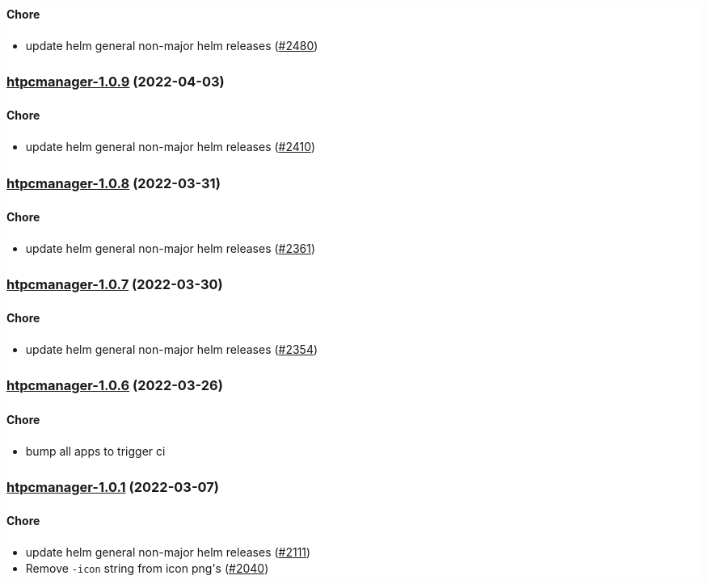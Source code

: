 #### Chore

* update helm general non-major helm releases ([#2480](https://github.com/truecharts/apps/issues/2480))



<a name="htpcmanager-1.0.9"></a>
### [htpcmanager-1.0.9](https://github.com/truecharts/apps/compare/htpcmanager-1.0.8...htpcmanager-1.0.9) (2022-04-03)

#### Chore

* update helm general non-major helm releases ([#2410](https://github.com/truecharts/apps/issues/2410))



<a name="htpcmanager-1.0.8"></a>
### [htpcmanager-1.0.8](https://github.com/truecharts/apps/compare/htpcmanager-1.0.7...htpcmanager-1.0.8) (2022-03-31)

#### Chore

* update helm general non-major helm releases ([#2361](https://github.com/truecharts/apps/issues/2361))



<a name="htpcmanager-1.0.7"></a>
### [htpcmanager-1.0.7](https://github.com/truecharts/apps/compare/htpcmanager-1.0.6...htpcmanager-1.0.7) (2022-03-30)

#### Chore

* update helm general non-major helm releases ([#2354](https://github.com/truecharts/apps/issues/2354))



<a name="htpcmanager-1.0.6"></a>
### [htpcmanager-1.0.6](https://github.com/truecharts/apps/compare/htpcmanager-1.0.5...htpcmanager-1.0.6) (2022-03-26)

#### Chore

* bump all apps to trigger ci



<a name="htpcmanager-1.0.1"></a>
### [htpcmanager-1.0.1](https://github.com/truecharts/apps/compare/htpcmanager-1.0.0...htpcmanager-1.0.1) (2022-03-07)

#### Chore

* update helm general non-major helm releases ([#2111](https://github.com/truecharts/apps/issues/2111))
* Remove `-icon` string from icon png's ([#2040](https://github.com/truecharts/apps/issues/2040))
